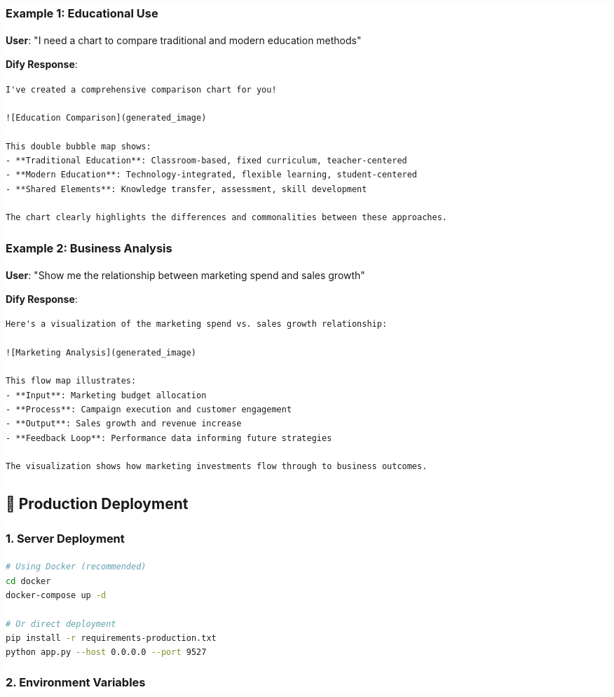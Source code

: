 ### **Example 1: Educational Use**

**User**: "I need a chart to compare traditional and modern education methods"

**Dify Response**: 
```
I've created a comprehensive comparison chart for you!

![Education Comparison](generated_image)

This double bubble map shows:
- **Traditional Education**: Classroom-based, fixed curriculum, teacher-centered
- **Modern Education**: Technology-integrated, flexible learning, student-centered
- **Shared Elements**: Knowledge transfer, assessment, skill development

The chart clearly highlights the differences and commonalities between these approaches.
```

### **Example 2: Business Analysis**

**User**: "Show me the relationship between marketing spend and sales growth"

**Dify Response**:
```
Here's a visualization of the marketing spend vs. sales growth relationship:

![Marketing Analysis](generated_image)

This flow map illustrates:
- **Input**: Marketing budget allocation
- **Process**: Campaign execution and customer engagement
- **Output**: Sales growth and revenue increase
- **Feedback Loop**: Performance data informing future strategies

The visualization shows how marketing investments flow through to business outcomes.
```

## 🚀 **Production Deployment**

### **1. Server Deployment**

```bash
# Using Docker (recommended)
cd docker
docker-compose up -d

# Or direct deployment
pip install -r requirements-production.txt
python app.py --host 0.0.0.0 --port 9527
```

### **2. Environment Variables**
